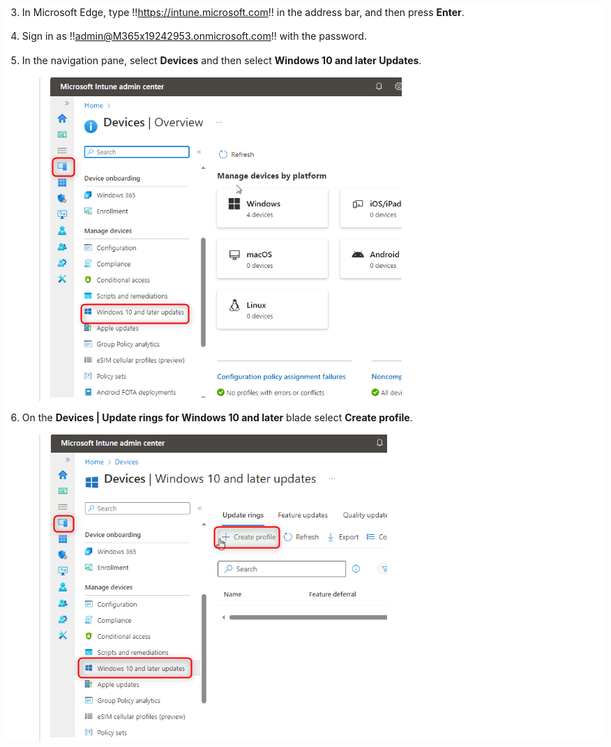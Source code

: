 3.  In Microsoft Edge,
    type !!https://intune.microsoft.com!! in
    the address bar, and then press **Enter**.

4.  Sign in
    as !!admin@M365x19242953.onmicrosoft.com!! with
    the password.

5.  In the navigation pane, select **Devices** and then select **Windows
    10 and later Updates**.

    > ![](./media/image11.png)
 
6.  On the **Devices \| Update rings for Windows 10 and later** blade
    select **Create profile**.

    > ![](./media/image12.png)
 